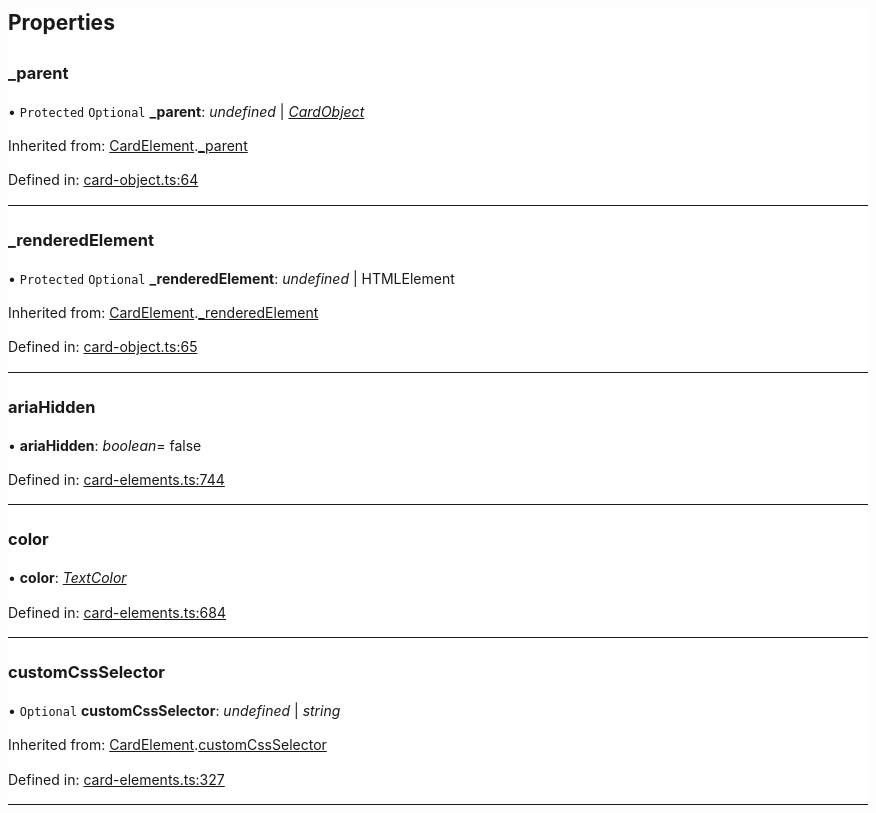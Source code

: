 ## Properties

### \_parent

• `Protected` `Optional` **\_parent**: *undefined* \| [*CardObject*](card_object.cardobject.md)

Inherited from: [CardElement](card_elements.cardelement.md).[_parent](card_elements.cardelement.md#_parent)

Defined in: [card-object.ts:64](https://github.com/microsoft/AdaptiveCards/blob/0938a1f10/source/nodejs/adaptivecards/src/card-object.ts#L64)

___

### \_renderedElement

• `Protected` `Optional` **\_renderedElement**: *undefined* \| HTMLElement

Inherited from: [CardElement](card_elements.cardelement.md).[_renderedElement](card_elements.cardelement.md#_renderedelement)

Defined in: [card-object.ts:65](https://github.com/microsoft/AdaptiveCards/blob/0938a1f10/source/nodejs/adaptivecards/src/card-object.ts#L65)

___

### ariaHidden

• **ariaHidden**: *boolean*= false

Defined in: [card-elements.ts:744](https://github.com/microsoft/AdaptiveCards/blob/0938a1f10/source/nodejs/adaptivecards/src/card-elements.ts#L744)

___

### color

• **color**: [*TextColor*](../enums/enums.textcolor.md)

Defined in: [card-elements.ts:684](https://github.com/microsoft/AdaptiveCards/blob/0938a1f10/source/nodejs/adaptivecards/src/card-elements.ts#L684)

___

### customCssSelector

• `Optional` **customCssSelector**: *undefined* \| *string*

Inherited from: [CardElement](card_elements.cardelement.md).[customCssSelector](card_elements.cardelement.md#customcssselector)

Defined in: [card-elements.ts:327](https://github.com/microsoft/AdaptiveCards/blob/0938a1f10/source/nodejs/adaptivecards/src/card-elements.ts#L327)

___
